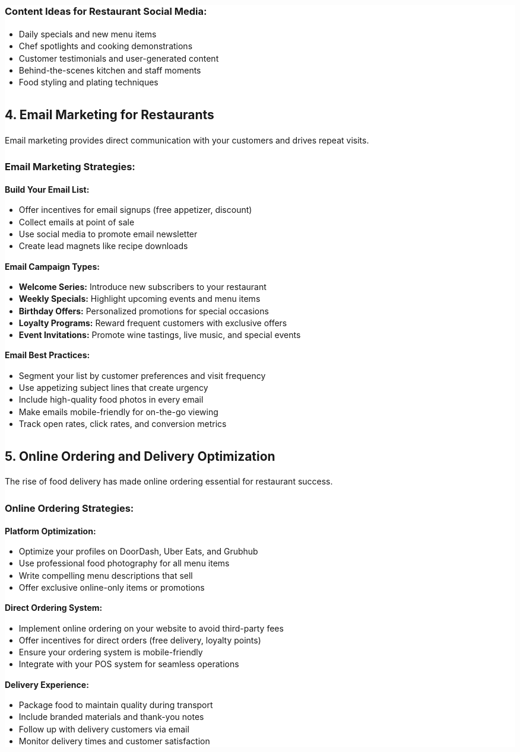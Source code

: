 ### Content Ideas for Restaurant Social Media:
- Daily specials and new menu items
- Chef spotlights and cooking demonstrations
- Customer testimonials and user-generated content
- Behind-the-scenes kitchen and staff moments
- Food styling and plating techniques

## 4. Email Marketing for Restaurants

Email marketing provides direct communication with your customers and drives repeat visits.

### Email Marketing Strategies:

**Build Your Email List:**
- Offer incentives for email signups (free appetizer, discount)
- Collect emails at point of sale
- Use social media to promote email newsletter
- Create lead magnets like recipe downloads

**Email Campaign Types:**
- **Welcome Series:** Introduce new subscribers to your restaurant
- **Weekly Specials:** Highlight upcoming events and menu items
- **Birthday Offers:** Personalized promotions for special occasions
- **Loyalty Programs:** Reward frequent customers with exclusive offers
- **Event Invitations:** Promote wine tastings, live music, and special events

**Email Best Practices:**
- Segment your list by customer preferences and visit frequency
- Use appetizing subject lines that create urgency
- Include high-quality food photos in every email
- Make emails mobile-friendly for on-the-go viewing
- Track open rates, click rates, and conversion metrics

## 5. Online Ordering and Delivery Optimization

The rise of food delivery has made online ordering essential for restaurant success.

### Online Ordering Strategies:

**Platform Optimization:**
- Optimize your profiles on DoorDash, Uber Eats, and Grubhub
- Use professional food photography for all menu items
- Write compelling menu descriptions that sell
- Offer exclusive online-only items or promotions

**Direct Ordering System:**
- Implement online ordering on your website to avoid third-party fees
- Offer incentives for direct orders (free delivery, loyalty points)
- Ensure your ordering system is mobile-friendly
- Integrate with your POS system for seamless operations

**Delivery Experience:**
- Package food to maintain quality during transport
- Include branded materials and thank-you notes
- Follow up with delivery customers via email
- Monitor delivery times and customer satisfaction
